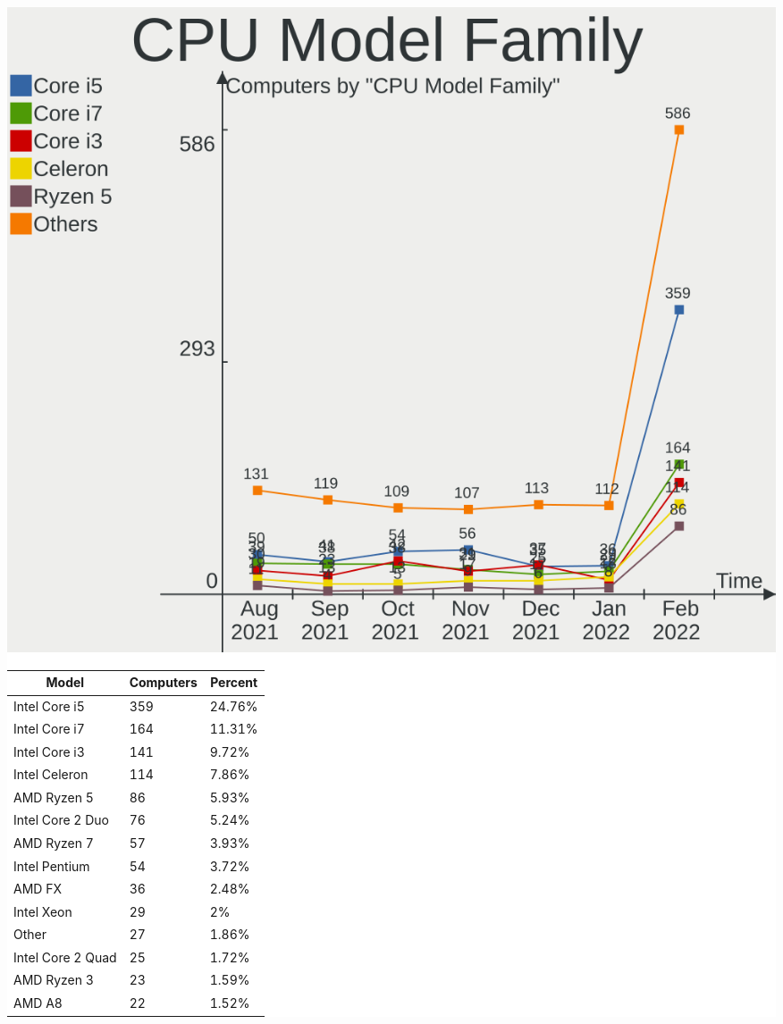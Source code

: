 ![CPU Model Family](./All/images/line_chart/cpu_family.svg)

| Model                   | Computers | Percent |
|-------------------------|-----------|---------|
| Intel Core i5           | 359       | 24.76%  |
| Intel Core i7           | 164       | 11.31%  |
| Intel Core i3           | 141       | 9.72%   |
| Intel Celeron           | 114       | 7.86%   |
| AMD Ryzen 5             | 86        | 5.93%   |
| Intel Core 2 Duo        | 76        | 5.24%   |
| AMD Ryzen 7             | 57        | 3.93%   |
| Intel Pentium           | 54        | 3.72%   |
| AMD FX                  | 36        | 2.48%   |
| Intel Xeon              | 29        | 2%      |
| Other                   | 27        | 1.86%   |
| Intel Core 2 Quad       | 25        | 1.72%   |
| AMD Ryzen 3             | 23        | 1.59%   |
| AMD A8                  | 22        | 1.52%   |